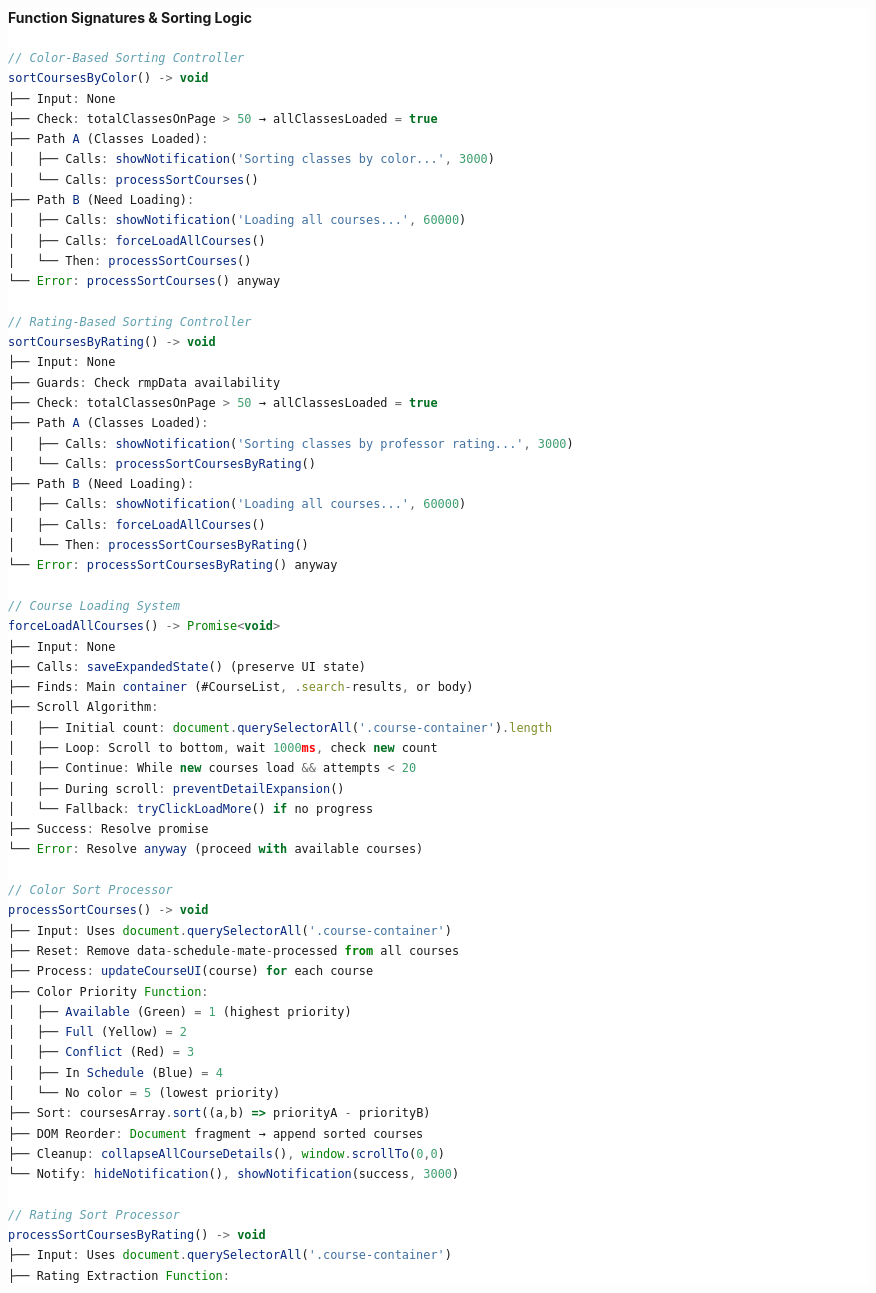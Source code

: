 #### Function Signatures & Sorting Logic

```javascript
// Color-Based Sorting Controller
sortCoursesByColor() -> void
├── Input: None
├── Check: totalClassesOnPage > 50 → allClassesLoaded = true
├── Path A (Classes Loaded):
│   ├── Calls: showNotification('Sorting classes by color...', 3000)
│   └── Calls: processSortCourses()
├── Path B (Need Loading):
│   ├── Calls: showNotification('Loading all courses...', 60000)
│   ├── Calls: forceLoadAllCourses()
│   └── Then: processSortCourses()
└── Error: processSortCourses() anyway

// Rating-Based Sorting Controller  
sortCoursesByRating() -> void
├── Input: None
├── Guards: Check rmpData availability
├── Check: totalClassesOnPage > 50 → allClassesLoaded = true
├── Path A (Classes Loaded):
│   ├── Calls: showNotification('Sorting classes by professor rating...', 3000)
│   └── Calls: processSortCoursesByRating()
├── Path B (Need Loading):
│   ├── Calls: showNotification('Loading all courses...', 60000)
│   ├── Calls: forceLoadAllCourses()
│   └── Then: processSortCoursesByRating()
└── Error: processSortCoursesByRating() anyway

// Course Loading System
forceLoadAllCourses() -> Promise<void>
├── Input: None
├── Calls: saveExpandedState() (preserve UI state)
├── Finds: Main container (#CourseList, .search-results, or body)
├── Scroll Algorithm:
│   ├── Initial count: document.querySelectorAll('.course-container').length
│   ├── Loop: Scroll to bottom, wait 1000ms, check new count
│   ├── Continue: While new courses load && attempts < 20
│   ├── During scroll: preventDetailExpansion()
│   └── Fallback: tryClickLoadMore() if no progress
├── Success: Resolve promise
└── Error: Resolve anyway (proceed with available courses)

// Color Sort Processor
processSortCourses() -> void
├── Input: Uses document.querySelectorAll('.course-container')
├── Reset: Remove data-schedule-mate-processed from all courses
├── Process: updateCourseUI(course) for each course
├── Color Priority Function:
│   ├── Available (Green) = 1 (highest priority)
│   ├── Full (Yellow) = 2
│   ├── Conflict (Red) = 3  
│   ├── In Schedule (Blue) = 4
│   └── No color = 5 (lowest priority)
├── Sort: coursesArray.sort((a,b) => priorityA - priorityB)
├── DOM Reorder: Document fragment → append sorted courses
├── Cleanup: collapseAllCourseDetails(), window.scrollTo(0,0)
└── Notify: hideNotification(), showNotification(success, 3000)

// Rating Sort Processor
processSortCoursesByRating() -> void
├── Input: Uses document.querySelectorAll('.course-container') 
├── Rating Extraction Function:
```